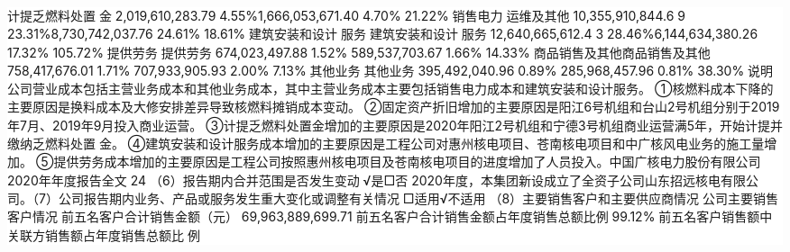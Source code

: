 计提乏燃料处置
金
2,019,610,283.79
4.55%1,666,053,671.40
4.70%
21.22%
销售电力
运维及其他
10,355,910,844.6
9
23.31%8,730,742,037.76
24.61%
18.61%
建筑安装和设计
服务
建筑安装和设计
服务
12,640,665,612.4
3
28.46%6,144,634,380.26
17.32%
105.72%
提供劳务
提供劳务
674,023,497.88
1.52%
589,537,703.67
1.66%
14.33%
商品销售及其他商品销售及其他
758,417,676.01
1.71%
707,933,905.93
2.00%
7.13%
其他业务
其他业务
395,492,040.96
0.89%
285,968,457.96
0.81%
38.30%
说明
公司营业成本包括主营业务成本和其他业务成本，其中主营业务成本主要包括销售电力成本和建筑安装和设计服务。
①核燃料成本下降的主要原因是换料成本及大修安排差异导致核燃料摊销成本变动。
②固定资产折旧增加的主要原因是阳江6号机组和台山2号机组分别于2019年7月、2019年9月投入商业运营。
③计提乏燃料处置金增加的主要原因是2020年阳江2号机组和宁德3号机组商业运营满5年，开始计提并缴纳乏燃料处置
金。
④建筑安装和设计服务成本增加的主要原因是工程公司对惠州核电项目、苍南核电项目和中广核风电业务的施工量增
加。
⑤提供劳务成本增加的主要原因是工程公司按照惠州核电项目及苍南核电项目的进度增加了人员投入。中国广核电力股份有限公司2020年年度报告全文
24
（6）报告期内合并范围是否发生变动
√是□否
2020年度，本集团新设成立了全资子公司山东招远核电有限公司。（7）公司报告期内业务、产品或服务发生重大变化或调整有关情况
□适用√不适用
（8）主要销售客户和主要供应商情况
公司主要销售客户情况
前五名客户合计销售金额（元）
69,963,889,699.71
前五名客户合计销售金额占年度销售总额比例
99.12%
前五名客户销售额中关联方销售额占年度销售总额比
例
